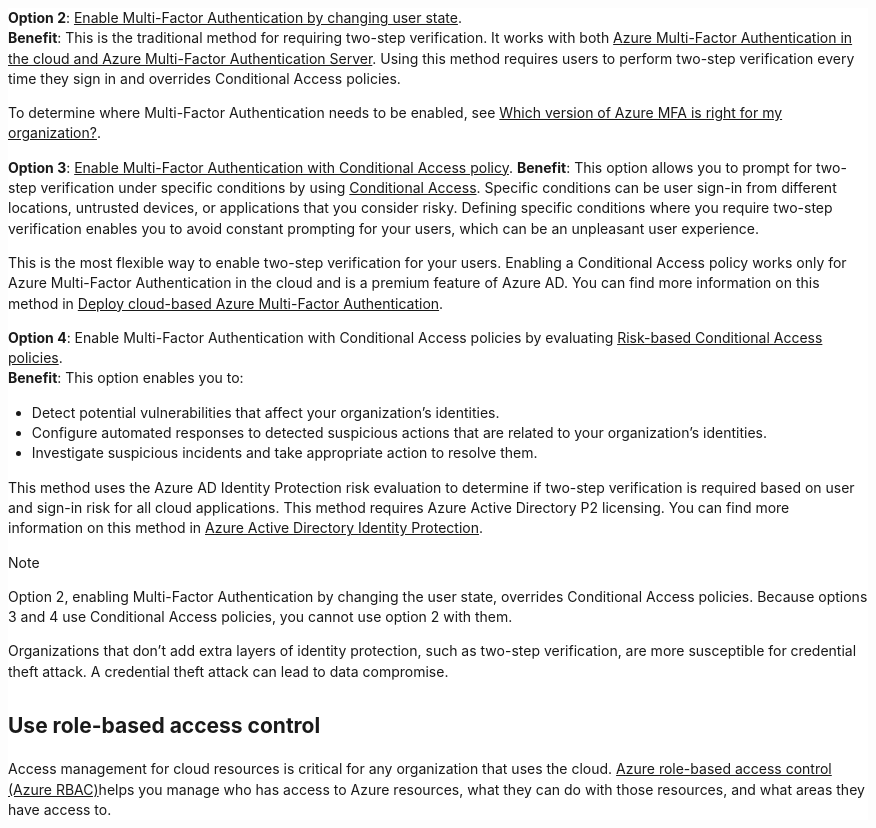 **Option 2**: [Enable Multi-Factor Authentication by changing user state](../../active-directory/authentication/howto-mfa-userstates.md).   
**Benefit**: This is the traditional method for requiring two-step verification. It works with both [Azure Multi-Factor Authentication in the cloud and Azure Multi-Factor Authentication Server](/azure/active-directory/authentication/concept-mfa-whichversion). Using this method requires users to perform two-step verification every time they sign in and overrides Conditional Access policies.

To determine where Multi-Factor Authentication needs to be enabled, see [Which version of Azure MFA is right for my organization?](/azure/active-directory/authentication/concept-mfa-whichversion).

**Option 3**: [Enable Multi-Factor Authentication with Conditional Access policy](/azure/active-directory/authentication/howto-mfa-getstarted).
**Benefit**: This option allows you to prompt for two-step verification under specific conditions by using [Conditional Access](../../active-directory/conditional-access/concept-conditional-access-policy-common.md). Specific conditions can be user sign-in from different locations, untrusted devices, or applications that you consider risky. Defining specific conditions where you require two-step verification enables you to avoid constant prompting for your users, which can be an unpleasant user experience.

This is the most flexible way to enable two-step verification for your users. Enabling a Conditional Access policy works only for Azure Multi-Factor Authentication in the cloud and is a premium feature of Azure AD. You can find more information on this method in [Deploy cloud-based Azure Multi-Factor Authentication](/azure/active-directory/authentication/howto-mfa-getstarted).

**Option 4**: Enable Multi-Factor Authentication with Conditional Access policies by evaluating [Risk-based Conditional Access policies](../../active-directory/conditional-access/howto-conditional-access-policy-risk.md).   
**Benefit**: This option enables you to:

* Detect potential vulnerabilities that affect your organization’s identities.
* Configure automated responses to detected suspicious actions that are related to your organization’s identities.
* Investigate suspicious incidents and take appropriate action to resolve them.

This method uses the Azure AD Identity Protection risk evaluation to determine if two-step verification is required based on user and sign-in risk for all cloud applications. This method requires Azure Active Directory P2 licensing. You can find more information on this method in [Azure Active Directory Identity Protection](/azure/active-directory/identity-protection/overview).

> [!Note]
> Option 2, enabling Multi-Factor Authentication by changing the user state, overrides Conditional Access policies. Because options 3 and 4 use Conditional Access policies, you cannot use option 2 with them.

Organizations that don’t add extra layers of identity protection, such as two-step verification, are more susceptible for credential theft attack. A credential theft attack can lead to data compromise.

## Use role-based access control

Access management for cloud resources is critical for any organization that uses the cloud. [Azure role-based access control (Azure RBAC)](/azure/role-based-access-control/overview)helps you manage who has access to Azure resources, what they can do with those resources, and what areas they have access to.
